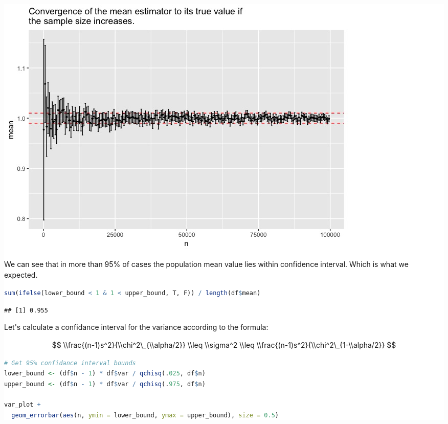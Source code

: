 ![](homework-1_files/figure-markdown_github/unnamed-chunk-33-1.jpeg)

We can see that in more than 95% of cases the population mean value lies within confidence interval. Which is what we expected.

``` r
sum(ifelse(lower_bound < 1 & 1 < upper_bound, T, F)) / length(df$mean)
```

    ## [1] 0.955

Let's calculate a confidance interval for the variance according to the formula:

$$
\\frac{(n-1)s^2}{\\chi^2\_{\\alpha/2}} \\leq \\sigma^2 \\leq \\frac{(n-1)s^2}{\\chi^2\_{1-\\alpha/2}}
$$

``` r
# Get 95% confidance interval bounds
lower_bound <- (df$n - 1) * df$var / qchisq(.025, df$n)
upper_bound <- (df$n - 1) * df$var / qchisq(.975, df$n)

var_plot +
  geom_errorbar(aes(n, ymin = lower_bound, ymax = upper_bound), size = 0.5)
```
